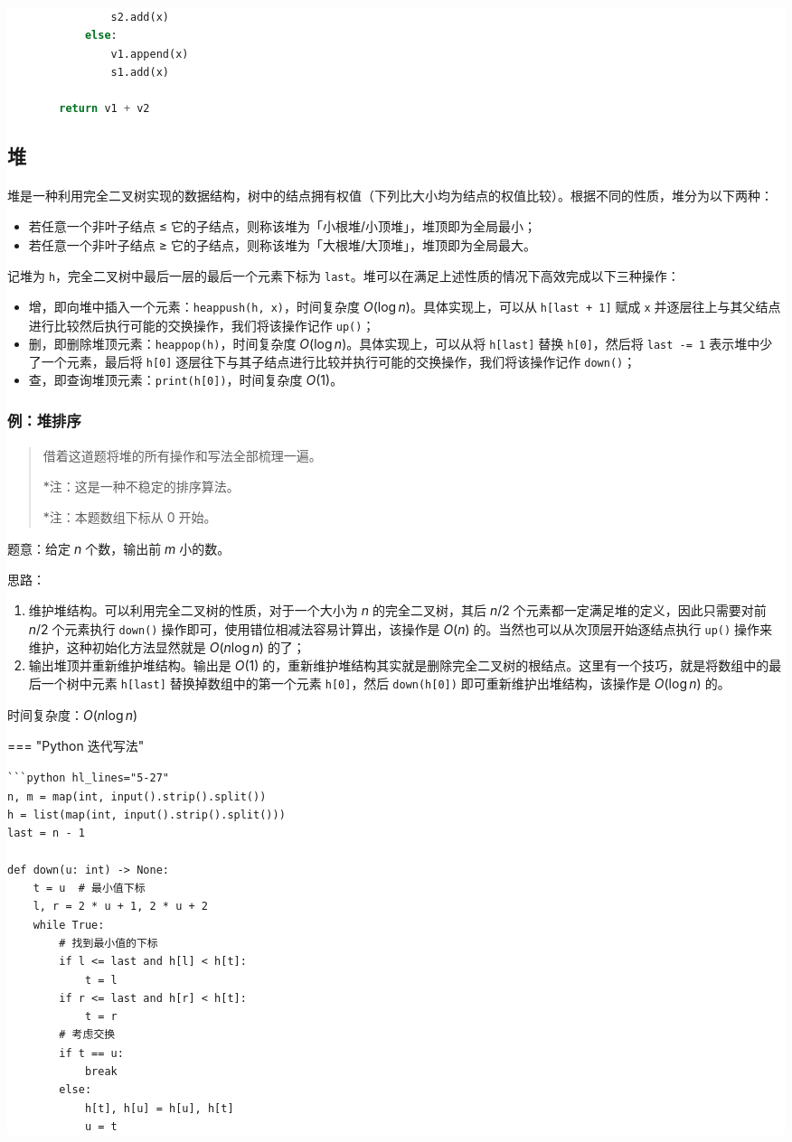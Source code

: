 ```python
                s2.add(x)
            else:
                v1.append(x)
                s1.add(x)
        
        return v1 + v2
```

## 堆

堆是一种利用完全二叉树实现的数据结构，树中的结点拥有权值（下列比大小均为结点的权值比较）。根据不同的性质，堆分为以下两种：

- 若任意一个非叶子结点 $\le$ 它的子结点，则称该堆为「小根堆/小顶堆」，堆顶即为全局最小；
- 若任意一个非叶子结点 $\ge$ 它的子结点，则称该堆为「大根堆/大顶堆」，堆顶即为全局最大。

记堆为 `h`，完全二叉树中最后一层的最后一个元素下标为 `last`。堆可以在满足上述性质的情况下高效完成以下三种操作：

- 增，即向堆中插入一个元素：`heappush(h, x)`，时间复杂度 $O(\log n)$。具体实现上，可以从 `h[last + 1]` 赋成 `x` 并逐层往上与其父结点进行比较然后执行可能的交换操作，我们将该操作记作 `up()`；
- 删，即删除堆顶元素：`heappop(h)`，时间复杂度 $O(\log n)$。具体实现上，可以从将 `h[last]` 替换 `h[0]`，然后将 `last -= 1` 表示堆中少了一个元素，最后将 `h[0]` 逐层往下与其子结点进行比较并执行可能的交换操作，我们将该操作记作 `down()`；
- 查，即查询堆顶元素：`print(h[0])`，时间复杂度 $O(1)$。

### 例：堆排序

> 借着这道题将堆的所有操作和写法全部梳理一遍。
>
> *注：这是一种不稳定的排序算法。
>
> *注：本题数组下标从 $0$ 开始。

题意：给定 $n$ 个数，输出前 $m$ 小的数。

思路：

1. 维护堆结构。可以利用完全二叉树的性质，对于一个大小为 $n$ 的完全二叉树，其后 $n/2$ 个元素都一定满足堆的定义，因此只需要对前 $n/2$ 个元素执行 `down()` 操作即可，使用错位相减法容易计算出，该操作是 $O(n)$ 的。当然也可以从次顶层开始逐结点执行 `up()` 操作来维护，这种初始化方法显然就是 $O(n\log n)$ 的了；
2. 输出堆顶并重新维护堆结构。输出是 $O(1)$ 的，重新维护堆结构其实就是删除完全二叉树的根结点。这里有一个技巧，就是将数组中的最后一个树中元素 `h[last]` 替换掉数组中的第一个元素 `h[0]`，然后 `down(h[0])` 即可重新维护出堆结构，该操作是 $O(\log n)$ 的。

时间复杂度：$O(n\log n)$

=== "Python 迭代写法"

    ```python hl_lines="5-27"
    n, m = map(int, input().strip().split())
    h = list(map(int, input().strip().split()))
    last = n - 1
    
    def down(u: int) -> None:
        t = u  # 最小值下标
        l, r = 2 * u + 1, 2 * u + 2
        while True:
            # 找到最小值的下标
            if l <= last and h[l] < h[t]:
                t = l
            if r <= last and h[r] < h[t]:
                t = r
            # 考虑交换
            if t == u:
                break
            else:
                h[t], h[u] = h[u], h[t]
                u = t

[^hashtable-path]: "D:\software\Jetbrains\CLion\bin\mingw\lib\gcc\x86_64-w64-mingw32\13.1.0\include\c++\bits\hashtable.h"
[^property-tree-center]: [树的重心的性质 | OI Wiki - (oi-wiki.org)](https://oi-wiki.org/graph/tree-centroid/#性质)
[^diameter-property-1]: [树的直径 | Dangerise - (www.luogu.com.cn)](https://www.luogu.com.cn/article/zbu09jkr)
[^diameter-property-2]: [树的直径，树的中心性质整理 | dbxxx - (www.cnblogs.com)](https://www.cnblogs.com/crab-in-the-northeast/p/diameter-and-center-on-tree.html)
[^oiwiki-diameter]: [树的直径 | OI Wiki - (oi-wiki.org)](https://oi-wiki.org/graph/tree-diameter/)